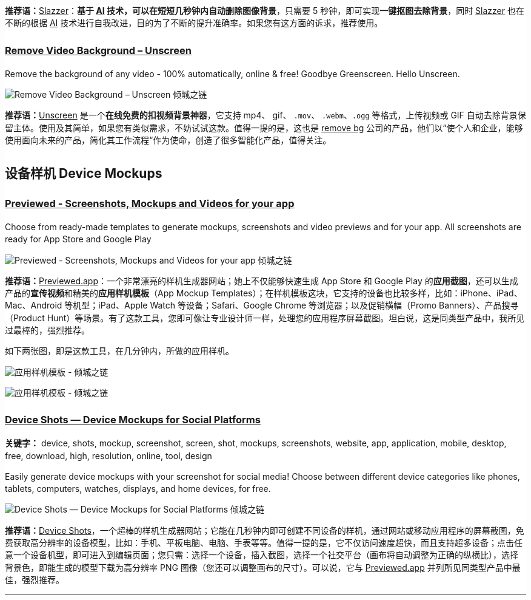 **推荐语：**[Slazzer](https://slazzer.com/?utm_source=site.lovejade.cn)：**基于 [AI](https://site.lovejade.cn/tags/AI) 技术，可以在短短几秒钟内自动删除图像背景**，只需要 5 秒钟，即可实现**一键抠图去除背景**，同时 [Slazzer](https://slazzer.com/?utm_source=site.lovejade.cn) 也在不断的根据 [AI](https://site.lovejade.cn/tags/AI) 技术进行自我改进，目的为了不断的提升准确率。如果您有这方面的诉求，推荐使用。

### [Remove Video Background – Unscreen](https://www.unscreen.com/?utm_source=site.lovejade.cn)

Remove the background of any video - 100% automatically, online & free! Goodbye Greenscreen. Hello Unscreen.

![Remove Video Background – Unscreen   倾城之链](https://nicelinks.oss-cn-shenzhen.aliyuncs.com/www.unscreen.com.png?x-oss-process=style/png2jpg)

**推荐语：**[Unscreen](https://www.unscreen.com/) 是一个**在线免费的扣视频背景神器**，它支持 mp4、 gif、 `.mov`、 `.webm`、`.ogg` 等格式，上传视频或 GIF 自动去除背景保留主体。使用及其简单，如果您有类似需求，不妨试试这款。值得一提的是，这也是 [remove bg](https://site.lovejade.cn/post/5c81f5dbb5107f082b971019) 公司的产品，他们以“使个人和企业，能够使用面向未来的产品，简化其工作流程“作为使命，创造了很多智能化产品，值得关注。

## 设备样机 Device Mockups

### [Previewed - Screenshots, Mockups and Videos for your app](https://previewed.app/?utm_source=site.lovejade.cn)

Choose from ready-made templates to generate mockups, screenshots and video previews and for your app. All screenshots are ready for App Store and Google Play

![Previewed - Screenshots, Mockups and Videos for your app 倾城之链](https://nicelinks.oss-cn-shenzhen.aliyuncs.com/previewed.app.png?x-oss-process=style/png2jpg)

**推荐语：**[Previewed.app](https://previewed.app/?utm_source=site.lovejade.cn)：一个非常漂亮的样机生成器网站；她上不仅能够快速生成 App Store 和 Google Play 的**应用截图**，还可以生成产品的**宣传视频**和精美的**应用样机模板**（App Mockup Templates）；在样机模板这块，它支持的设备也比较多样，比如：iPhone、iPad、Mac、Android 等机型；iPad、Apple Watch 等设备；Safari、Google Chrome 等浏览器；以及促销横幅（Promo Banners）、产品搜寻（Product Hunt）等场景。有了这款工具，您即可像让专业设计师一样，处理您的应用程序屏幕截图。坦白说，这是同类型产品中，我所见过最棒的，强烈推荐。

如下两张图，即是这款工具，在几分钟内，所做的应用样机。

![应用样机模板 - 倾城之链](https://image.lovejade.cn/nicelinks-mocups.png)

![应用样机模板 - 倾城之链](https://image.lovejade.cn/nicelinks-mocups-imac.jpeg)

### [Device Shots — Device Mockups for Social Platforms](https://deviceshots.com/?utm_source=site.lovejade.cn)

**关键字：** device, shots, mockup, screenshot, screen, shot, mockups, screenshots, website, app, application, mobile, desktop, free, download, high, resolution, online, tool, design

Easily generate device mockups with your screenshot for social media! Choose between different device categories like phones, tablets, computers, watches, displays, and home devices, for free.

![Device Shots — Device Mockups for Social Platforms 倾城之链](https://nicelinks.oss-cn-shenzhen.aliyuncs.com/deviceshots.com.png?x-oss-process=style/png2jpg)

**推荐语：**[Device Shots](https://deviceshots.com/)，一个超棒的样机生成器网站；它能在几秒钟内即可创建不同设备的样机，通过网站或移动应用程序的屏幕截图，免费获取高分辨率的设备模型，比如：手机、平板电脑、电脑、手表等等。值得一提的是，它不仅访问速度超快，而且支持超多设备；点击任意一个设备机型，即可进入到编辑页面；您只需：选择一个设备，插入截图，选择一个社交平台（画布将自动调整为正确的纵横比），选择背景色，即能生成的模型下载为高分辨率 PNG 图像（您还可以调整画布的尺寸）。可以说，它与 [Previewed.app](https://site.lovejade.cn/post/5f3526391751843ef894c894) 并列所见同类型产品中最佳，强烈推荐。

---